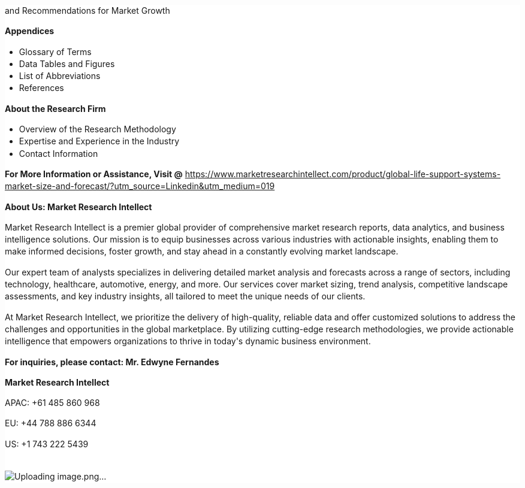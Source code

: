 and Recommendations for Market Growth</li></ul><p><strong>Appendices</strong></p><ul><li>Glossary of Terms</li><li>Data Tables and Figures</li><li>List of Abbreviations</li><li>References</li></ul><p><strong>About the Research Firm</strong></p><ul><li>Overview of the Research Methodology</li><li>Expertise and Experience in the Industry</li><li>Contact Information</li></ul></div><div class="article-main__content" data-test-id="publishing-text-block"><p><span class="font-[700]"><strong>For More Information or Assistance, Visit @</strong>&nbsp;<a href="https://www.marketresearchintellect.com/product/global-life-support-systems-market-size-and-forecast/?utm_source=Linkedin&utm_medium=019">https://www.marketresearchintellect.com/product/global-life-support-systems-market-size-and-forecast/?utm_source=Linkedin&utm_medium=019</a></span></p><p><strong>About Us: Market Research Intellect</strong></p><p>Market Research Intellect is a premier global provider of comprehensive market research reports, data analytics, and business intelligence solutions. Our mission is to equip businesses across various industries with actionable insights, enabling them to make informed decisions, foster growth, and stay ahead in a constantly evolving market landscape.</p><p>Our expert team of analysts specializes in delivering detailed market analysis and forecasts across a range of sectors, including technology, healthcare, automotive, energy, and more. Our services cover market sizing, trend analysis, competitive landscape assessments, and key industry insights, all tailored to meet the unique needs of our clients.</p><p>At Market Research Intellect, we prioritize the delivery of high-quality, reliable data and offer customized solutions to address the challenges and opportunities in the global marketplace. By utilizing cutting-edge research methodologies, we provide actionable intelligence that empowers organizations to thrive in today's dynamic business environment.</p><p><strong>For inquiries, please contact: Mr. Edwyne Fernandes</strong></p><p><strong>Market Research Intellect</strong></p><p>APAC: +61 485 860 968</p><p>EU: +44 788 886 6344</p><p>US: +1 743 222 5439</p></div><div class="article-main__content" data-test-id="publishing-text-block">&nbsp;</div>
![Uploading image.png…]()
